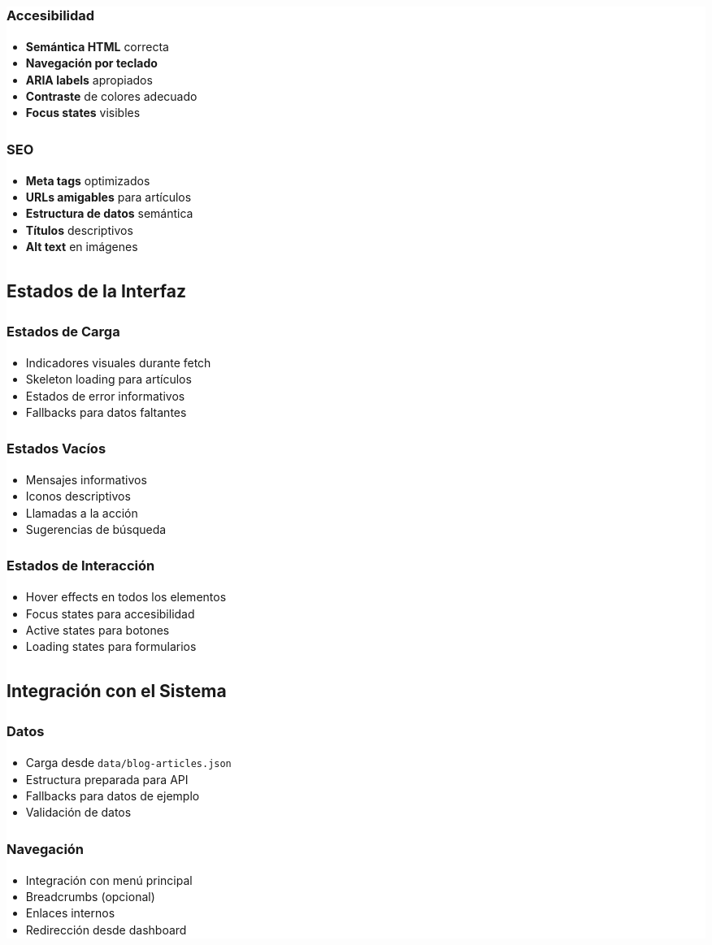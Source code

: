 ### Accesibilidad
- **Semántica HTML** correcta
- **Navegación por teclado**
- **ARIA labels** apropiados
- **Contraste** de colores adecuado
- **Focus states** visibles

### SEO
- **Meta tags** optimizados
- **URLs amigables** para artículos
- **Estructura de datos** semántica
- **Títulos** descriptivos
- **Alt text** en imágenes

## Estados de la Interfaz

### Estados de Carga
- Indicadores visuales durante fetch
- Skeleton loading para artículos
- Estados de error informativos
- Fallbacks para datos faltantes

### Estados Vacíos
- Mensajes informativos
- Iconos descriptivos
- Llamadas a la acción
- Sugerencias de búsqueda

### Estados de Interacción
- Hover effects en todos los elementos
- Focus states para accesibilidad
- Active states para botones
- Loading states para formularios

## Integración con el Sistema

### Datos
- Carga desde `data/blog-articles.json`
- Estructura preparada para API
- Fallbacks para datos de ejemplo
- Validación de datos

### Navegación
- Integración con menú principal
- Breadcrumbs (opcional)
- Enlaces internos
- Redirección desde dashboard
